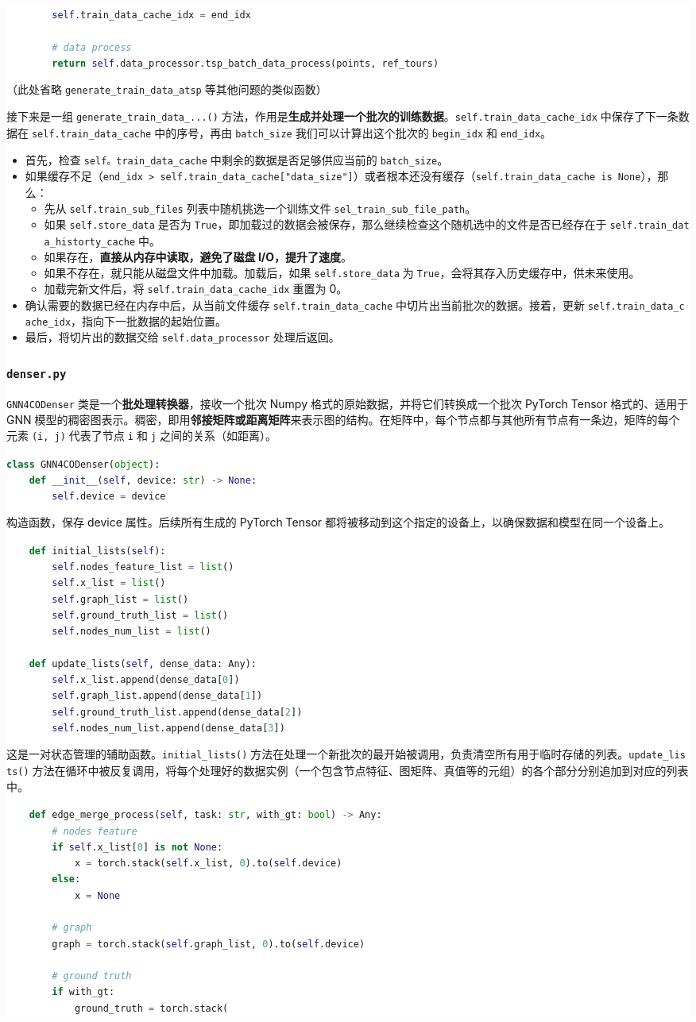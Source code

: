 ```python
        self.train_data_cache_idx = end_idx
            
        # data process
        return self.data_processor.tsp_batch_data_process(points, ref_tours)
```
（此处省略 `generate_train_data_atsp` 等其他问题的类似函数）

接下来是一组 `generate_train_data_...()` 方法，作用是**生成并处理一个批次的训练数据**。`self.train_data_cache_idx` 中保存了下一条数据在 `self.train_data_cache` 中的序号，再由 `batch_size` 我们可以计算出这个批次的 `begin_idx` 和 `end_idx`。
- 首先，检查 `self。train_data_cache` 中剩余的数据是否足够供应当前的 `batch_size`。
- 如果缓存不足（`end_idx > self.train_data_cache["data_size"]`）或者根本还没有缓存（`self.train_data_cache is None`），那么：
  - 先从 `self.train_sub_files` 列表中随机挑选一个训练文件 `sel_train_sub_file_path`。
  - 如果 `self.store_data` 是否为 `True`，即加载过的数据会被保存，那么继续检查这个随机选中的文件是否已经存在于 `self.train_data_historty_cache` 中。
  - 如果存在，**直接从内存中读取，避免了磁盘 I/O，提升了速度**。
  - 如果不存在，就只能从磁盘文件中加载。加载后，如果 `self.store_data` 为 `True`，会将其存入历史缓存中，供未来使用。
  - 加载完新文件后，将 `self.train_data_cache_idx` 重置为 0。
- 确认需要的数据已经在内存中后，从当前文件缓存 `self.train_data_cache` 中切片出当前批次的数据。接着，更新 `self.train_data_cache_idx`，指向下一批数据的起始位置。
- 最后，将切片出的数据交给 `self.data_processor` 处理后返回。

### `denser.py`

`GNN4CODenser` 类是一个**批处理转换器**，接收一个批次 Numpy 格式的原始数据，并将它们转换成一个批次 PyTorch Tensor 格式的、适用于 GNN 模型的稠密图表示。稠密，即用**邻接矩阵或距离矩阵**来表示图的结构。在矩阵中，每个节点都与其他所有节点有一条边，矩阵的每个元素 `(i, j)` 代表了节点 `i` 和 `j` 之间的关系（如距离）。

```python
class GNN4CODenser(object):
    def __init__(self, device: str) -> None:
        self.device = device
```

构造函数，保存 device 属性。后续所有生成的 PyTorch Tensor 都将被移动到这个指定的设备上，以确保数据和模型在同一个设备上。

```python
	def initial_lists(self):
        self.nodes_feature_list = list()
        self.x_list = list()
        self.graph_list = list()
        self.ground_truth_list = list()
        self.nodes_num_list = list()
        
    def update_lists(self, dense_data: Any):
        self.x_list.append(dense_data[0])
        self.graph_list.append(dense_data[1])
        self.ground_truth_list.append(dense_data[2])
        self.nodes_num_list.append(dense_data[3])
```

这是一对状态管理的辅助函数。`initial_lists()` 方法在处理一个新批次的最开始被调用，负责清空所有用于临时存储的列表。`update_lists()` 方法在循环中被反复调用，将每个处理好的数据实例（一个包含节点特征、图矩阵、真值等的元组）的各个部分分别追加到对应的列表中。

```python
	def edge_merge_process(self, task: str, with_gt: bool) -> Any:
        # nodes feature
        if self.x_list[0] is not None:
            x = torch.stack(self.x_list, 0).to(self.device)
        else:
            x = None
            
        # graph
        graph = torch.stack(self.graph_list, 0).to(self.device)

        # ground truth
        if with_gt:
            ground_truth = torch.stack(
```